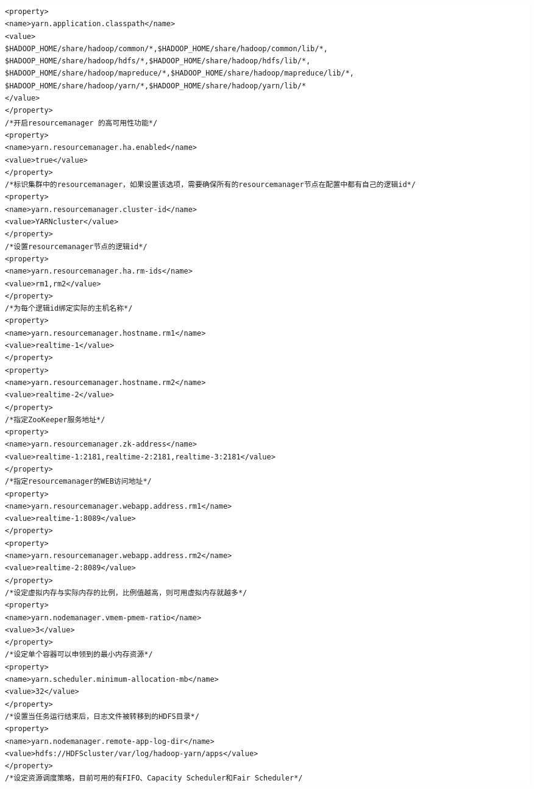 ```
<property>
<name>yarn.application.classpath</name>
<value>
$HADOOP_HOME/share/hadoop/common/*,$HADOOP_HOME/share/hadoop/common/lib/*,
$HADOOP_HOME/share/hadoop/hdfs/*,$HADOOP_HOME/share/hadoop/hdfs/lib/*,
$HADOOP_HOME/share/hadoop/mapreduce/*,$HADOOP_HOME/share/hadoop/mapreduce/lib/*,
$HADOOP_HOME/share/hadoop/yarn/*,$HADOOP_HOME/share/hadoop/yarn/lib/*
</value>
</property>
/*开启resourcemanager 的高可用性功能*/
<property>
<name>yarn.resourcemanager.ha.enabled</name>
<value>true</value>
</property>
/*标识集群中的resourcemanager，如果设置该选项，需要确保所有的resourcemanager节点在配置中都有自己的逻辑id*/
<property>
<name>yarn.resourcemanager.cluster-id</name>
<value>YARNcluster</value>
</property>
/*设置resourcemanager节点的逻辑id*/
<property>
<name>yarn.resourcemanager.ha.rm-ids</name>
<value>rm1,rm2</value>
</property>
/*为每个逻辑id绑定实际的主机名称*/
<property>
<name>yarn.resourcemanager.hostname.rm1</name>
<value>realtime-1</value>
</property>
<property>
<name>yarn.resourcemanager.hostname.rm2</name>
<value>realtime-2</value>
</property>
/*指定ZooKeeper服务地址*/
<property>
<name>yarn.resourcemanager.zk-address</name>
<value>realtime-1:2181,realtime-2:2181,realtime-3:2181</value>
</property>
/*指定resourcemanager的WEB访问地址*/
<property> 
<name>yarn.resourcemanager.webapp.address.rm1</name> 
<value>realtime-1:8089</value> 
</property>
<property> 
<name>yarn.resourcemanager.webapp.address.rm2</name> 
<value>realtime-2:8089</value> 
</property>
/*设定虚拟内存与实际内存的比例，比例值越高，则可用虚拟内存就越多*/
<property>
<name>yarn.nodemanager.vmem-pmem-ratio</name>
<value>3</value>
</property>
/*设定单个容器可以申领到的最小内存资源*/
<property>
<name>yarn.scheduler.minimum-allocation-mb</name>
<value>32</value>
</property>
/*设置当任务运行结束后，日志文件被转移到的HDFS目录*/
<property> 
<name>yarn.nodemanager.remote-app-log-dir</name>
<value>hdfs://HDFScluster/var/log/hadoop-yarn/apps</value>
</property>
/*设定资源调度策略，目前可用的有FIFO、Capacity Scheduler和Fair Scheduler*/
```